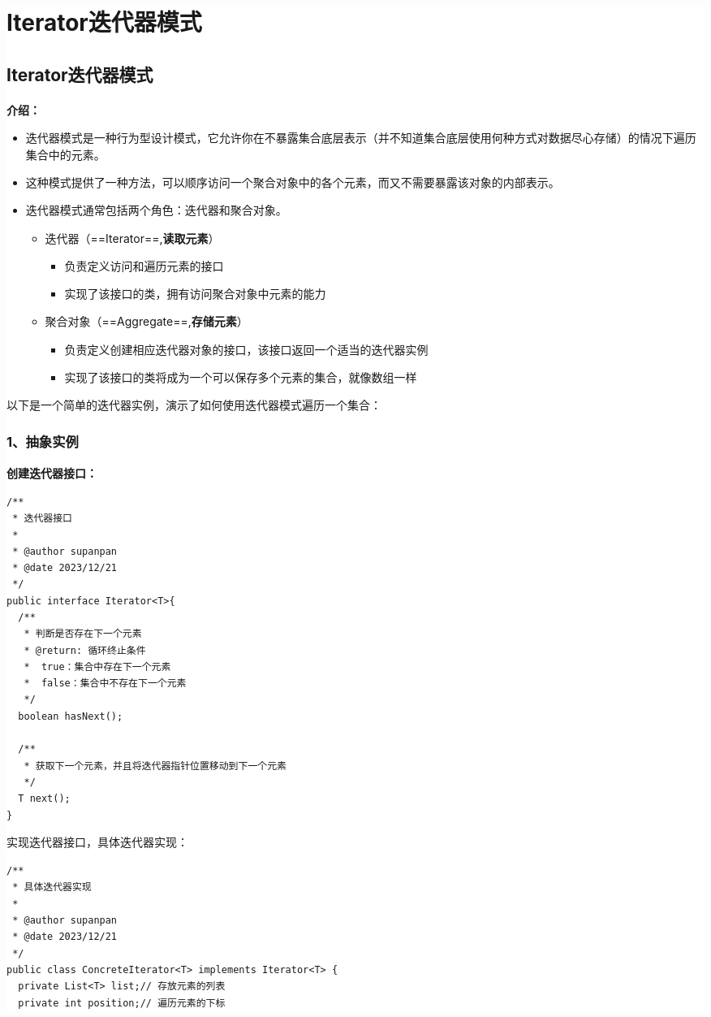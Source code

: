 # Iterator迭代器模式

## Iterator迭代器模式

**介绍：**

*   迭代器模式是一种行为型设计模式，它允许你在不暴露集合底层表示（并不知道集合底层使用何种方式对数据尽心存储）的情况下遍历集合中的元素。
    
*   这种模式提供了一种方法，可以顺序访问一个聚合对象中的各个元素，而又不需要暴露该对象的内部表示。
    
*   迭代器模式通常包括两个角色：迭代器和聚合对象。
    
    *   迭代器（==Iterator==,**读取元素**）
        
        *   负责定义访问和遍历元素的接口
            
        *   实现了该接口的类，拥有访问聚合对象中元素的能力
            
    *   聚合对象（==Aggregate==,**存储元素**）
        
        *   负责定义创建相应迭代器对象的接口，该接口返回一个适当的迭代器实例
            
        *   实现了该接口的类将成为一个可以保存多个元素的集合，就像数组一样
            

以下是一个简单的迭代器实例，演示了如何使用迭代器模式遍历一个集合：

### 1、抽象实例

**创建迭代器接口：**

    /**
     * 迭代器接口
     *
     * @author supanpan
     * @date 2023/12/21
     */
    public interface Iterator<T>{
      /**
       * 判断是否存在下一个元素
       * @return: 循环终止条件
       *  true：集合中存在下一个元素
       *  false：集合中不存在下一个元素
       */
      boolean hasNext();
    
      /**
       * 获取下一个元素，并且将迭代器指针位置移动到下一个元素
       */
      T next();
    }

实现迭代器接口，具体迭代器实现：

    /**
     * 具体迭代器实现
     *
     * @author supanpan
     * @date 2023/12/21
     */
    public class ConcreteIterator<T> implements Iterator<T> {
      private List<T> list;// 存放元素的列表
      private int position;// 遍历元素的下标
    